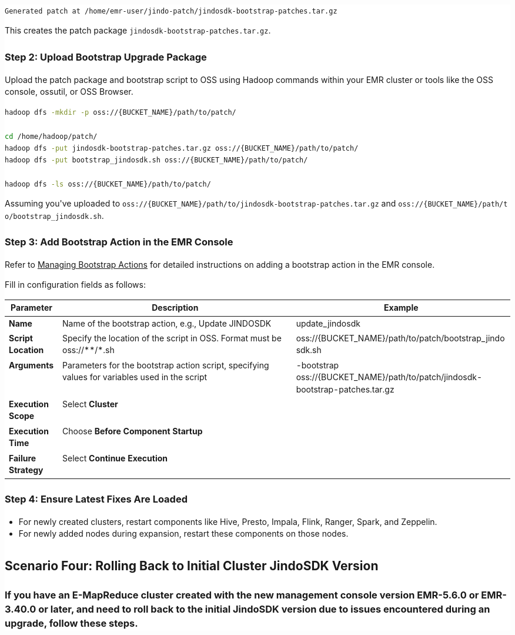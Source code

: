 ```bash
Generated patch at /home/emr-user/jindo-patch/jindosdk-bootstrap-patches.tar.gz
```

This creates the patch package `jindosdk-bootstrap-patches.tar.gz`.

### Step 2: Upload Bootstrap Upgrade Package

Upload the patch package and bootstrap script to OSS using Hadoop commands within your EMR cluster or tools like the OSS console, ossutil, or OSS Browser.

```bash
hadoop dfs -mkdir -p oss://{BUCKET_NAME}/path/to/patch/

cd /home/hadoop/patch/
hadoop dfs -put jindosdk-bootstrap-patches.tar.gz oss://{BUCKET_NAME}/path/to/patch/
hadoop dfs -put bootstrap_jindosdk.sh oss://{BUCKET_NAME}/path/to/patch/

hadoop dfs -ls oss://{BUCKET_NAME}/path/to/patch/
```

Assuming you've uploaded to `oss://{BUCKET_NAME}/path/to/jindosdk-bootstrap-patches.tar.gz` and `oss://{BUCKET_NAME}/path/to/bootstrap_jindosdk.sh`.

### Step 3: Add Bootstrap Action in the EMR Console

Refer to [Managing Bootstrap Actions](https://help.aliyun.com/document_detail/398732.html) for detailed instructions on adding a bootstrap action in the EMR console.

Fill in configuration fields as follows:

| Parameter           | Description                                                                                    | Example                                                   |
|---------------------|------------------------------------------------------------------------------------------------|-----------------------------------------------------------|
| **Name**            | Name of the bootstrap action, e.g., Update JINDOSDK                                            | update_jindosdk                                              |
| **Script Location** | Specify the location of the script in OSS. Format must be oss://**/*.sh                        | oss://{BUCKET_NAME}/path/to/patch/bootstrap_jindosdk.sh      |
| **Arguments**       | Parameters for the bootstrap action script, specifying values for variables used in the script | -bootstrap oss://{BUCKET_NAME}/path/to/patch/jindosdk-bootstrap-patches.tar.gz |
| **Execution Scope** | Select **Cluster**                                                                             |                                                            |
| **Execution Time**   | Choose **Before Component Startup**                                                            |                                                            |
| **Failure Strategy** | Select **Continue Execution**                                                                  |                                                            |

### Step 4: Ensure Latest Fixes Are Loaded

* For newly created clusters, restart components like Hive, Presto, Impala, Flink, Ranger, Spark, and Zeppelin.
* For newly added nodes during expansion, restart these components on those nodes.

## Scenario Four: Rolling Back to Initial Cluster JindoSDK Version

### If you have an E-MapReduce cluster created with the new management console version EMR-5.6.0 or EMR-3.40.0 or later, and need to roll back to the initial JindoSDK version due to issues encountered during an upgrade, follow these steps.
